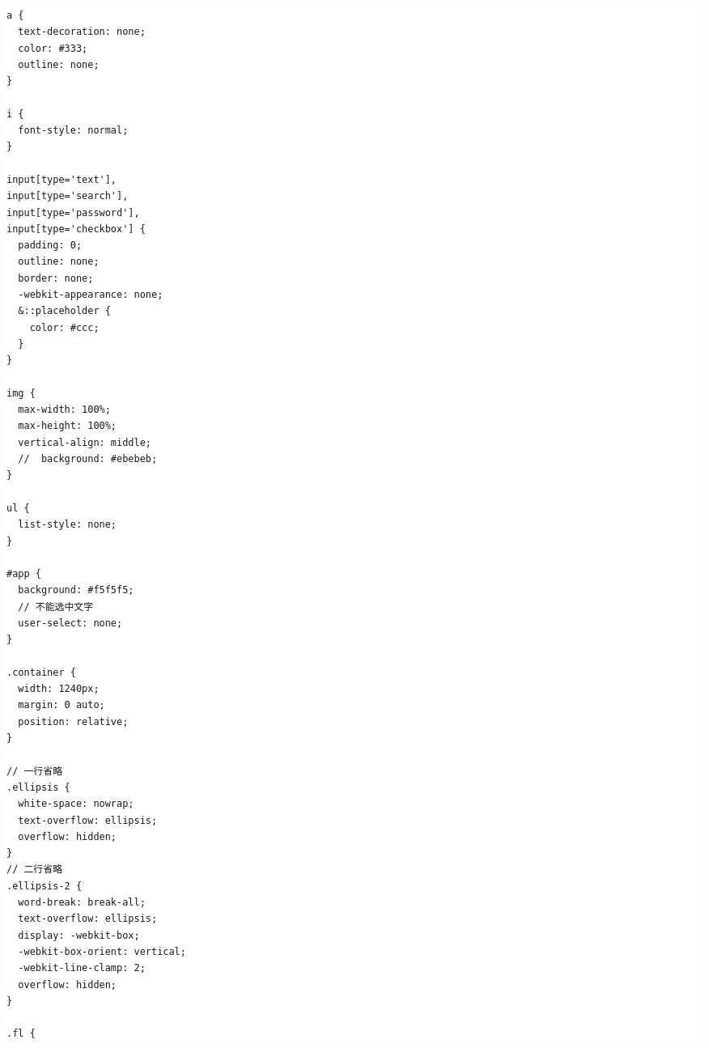```less
a {
  text-decoration: none;
  color: #333;
  outline: none;
}

i {
  font-style: normal;
}

input[type='text'],
input[type='search'],
input[type='password'],
input[type='checkbox'] {
  padding: 0;
  outline: none;
  border: none;
  -webkit-appearance: none;
  &::placeholder {
    color: #ccc;
  }
}

img {
  max-width: 100%;
  max-height: 100%;
  vertical-align: middle;
  //  background: #ebebeb;
}

ul {
  list-style: none;
}

#app {
  background: #f5f5f5;
  // 不能选中文字
  user-select: none;
}

.container {
  width: 1240px;
  margin: 0 auto;
  position: relative;
}

// 一行省略
.ellipsis {
  white-space: nowrap;
  text-overflow: ellipsis;
  overflow: hidden;
}
// 二行省略
.ellipsis-2 {
  word-break: break-all;
  text-overflow: ellipsis;
  display: -webkit-box;
  -webkit-box-orient: vertical;
  -webkit-line-clamp: 2;
  overflow: hidden;
}

.fl {
```